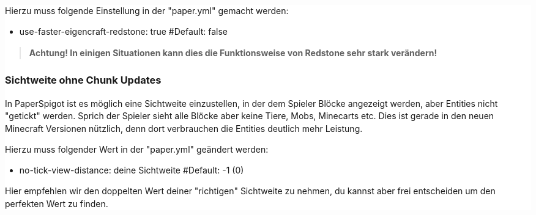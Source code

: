 Hierzu muss folgende Einstellung in der "paper.yml" gemacht werden:
- use-faster-eigencraft-redstone: true #Default: false

> **Achtung! In einigen Situationen kann dies die Funktionsweise von Redstone sehr stark verändern!**

### Sichtweite ohne Chunk Updates

In PaperSpigot ist es möglich eine Sichtweite einzustellen, in der dem Spieler Blöcke angezeigt werden, aber Entities nicht "getickt" werden. Sprich der Spieler sieht alle Blöcke aber keine Tiere, Mobs, Minecarts etc. Dies ist gerade in den neuen Minecraft Versionen nützlich, denn dort verbrauchen die Entities deutlich mehr Leistung. 

Hierzu muss folgender Wert in der "paper.yml" geändert werden:
- no-tick-view-distance: deine Sichtweite #Default: -1 (0)

Hier empfehlen wir den doppelten Wert deiner "richtigen" Sichtweite zu nehmen, du kannst aber frei entscheiden um den perfekten Wert zu finden.

